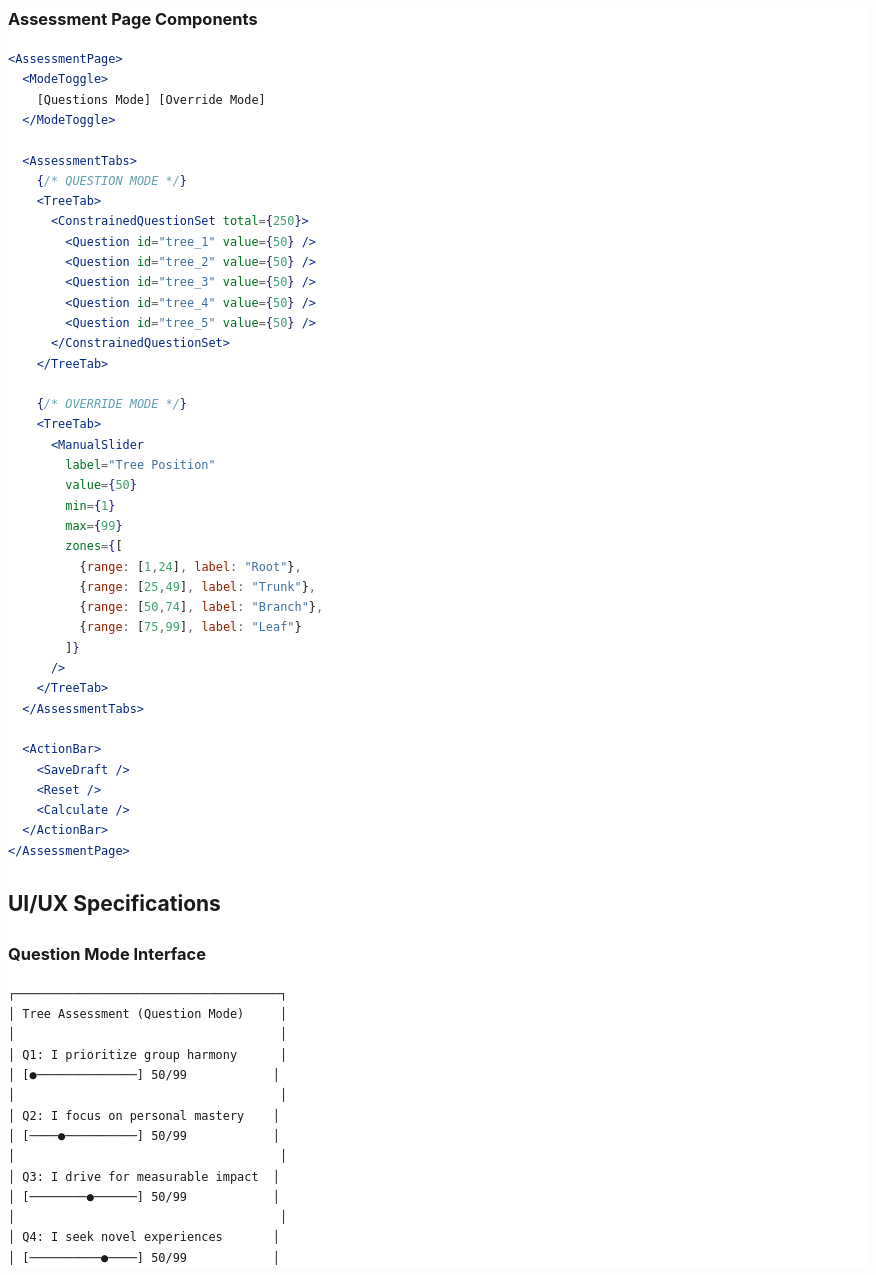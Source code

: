 ### Assessment Page Components

```jsx
<AssessmentPage>
  <ModeToggle>
    [Questions Mode] [Override Mode]
  </ModeToggle>
  
  <AssessmentTabs>
    {/* QUESTION MODE */}
    <TreeTab>
      <ConstrainedQuestionSet total={250}>
        <Question id="tree_1" value={50} />
        <Question id="tree_2" value={50} />
        <Question id="tree_3" value={50} />
        <Question id="tree_4" value={50} />
        <Question id="tree_5" value={50} />
      </ConstrainedQuestionSet>
    </TreeTab>
    
    {/* OVERRIDE MODE */}
    <TreeTab>
      <ManualSlider 
        label="Tree Position"
        value={50}
        min={1}
        max={99}
        zones={[
          {range: [1,24], label: "Root"},
          {range: [25,49], label: "Trunk"},
          {range: [50,74], label: "Branch"},
          {range: [75,99], label: "Leaf"}
        ]}
      />
    </TreeTab>
  </AssessmentTabs>
  
  <ActionBar>
    <SaveDraft />
    <Reset />
    <Calculate />
  </ActionBar>
</AssessmentPage>
```

## UI/UX Specifications

### Question Mode Interface
```
┌─────────────────────────────────────┐
│ Tree Assessment (Question Mode)     │
│                                     │
│ Q1: I prioritize group harmony      │
│ [●──────────────] 50/99            │
│                                     │
│ Q2: I focus on personal mastery    │
│ [────●──────────] 50/99            │
│                                     │
│ Q3: I drive for measurable impact  │
│ [────────●──────] 50/99            │
│                                     │
│ Q4: I seek novel experiences       │
│ [──────────●────] 50/99            │
```